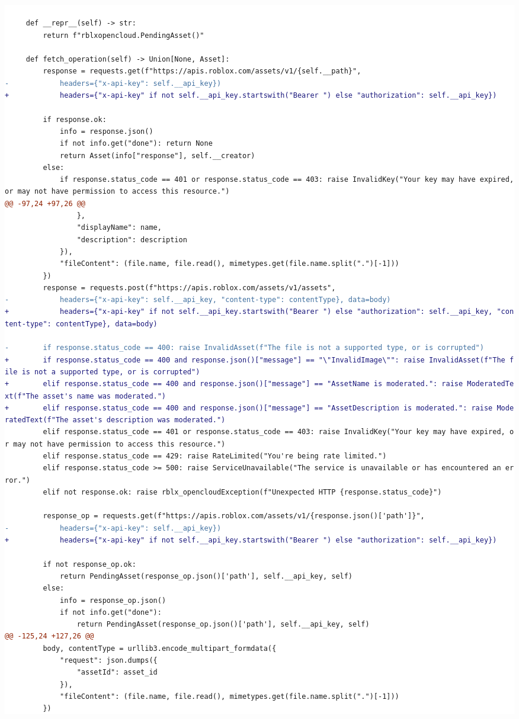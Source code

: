 ```diff
     
     def __repr__(self) -> str:
         return f"rblxopencloud.PendingAsset()"
     
     def fetch_operation(self) -> Union[None, Asset]:
         response = requests.get(f"https://apis.roblox.com/assets/v1/{self.__path}",
-            headers={"x-api-key": self.__api_key})
+            headers={"x-api-key" if not self.__api_key.startswith("Bearer ") else "authorization": self.__api_key})
         
         if response.ok:
             info = response.json()
             if not info.get("done"): return None
             return Asset(info["response"], self.__creator)
         else:
             if response.status_code == 401 or response.status_code == 403: raise InvalidKey("Your key may have expired, or may not have permission to access this resource.")
@@ -97,24 +97,26 @@
                 },
                 "displayName": name,
                 "description": description
             }),
             "fileContent": (file.name, file.read(), mimetypes.get(file.name.split(".")[-1]))
         })
         response = requests.post(f"https://apis.roblox.com/assets/v1/assets",
-            headers={"x-api-key": self.__api_key, "content-type": contentType}, data=body)
+            headers={"x-api-key" if not self.__api_key.startswith("Bearer ") else "authorization": self.__api_key, "content-type": contentType}, data=body)
         
-        if response.status_code == 400: raise InvalidAsset(f"The file is not a supported type, or is corrupted")
+        if response.status_code == 400 and response.json()["message"] == "\"InvalidImage\"": raise InvalidAsset(f"The file is not a supported type, or is corrupted")
+        elif response.status_code == 400 and response.json()["message"] == "AssetName is moderated.": raise ModeratedText(f"The asset's name was moderated.")
+        elif response.status_code == 400 and response.json()["message"] == "AssetDescription is moderated.": raise ModeratedText(f"The asset's description was moderated.")
         elif response.status_code == 401 or response.status_code == 403: raise InvalidKey("Your key may have expired, or may not have permission to access this resource.")
         elif response.status_code == 429: raise RateLimited("You're being rate limited.")
         elif response.status_code >= 500: raise ServiceUnavailable("The service is unavailable or has encountered an error.")
         elif not response.ok: raise rblx_opencloudException(f"Unexpected HTTP {response.status_code}")
 
         response_op = requests.get(f"https://apis.roblox.com/assets/v1/{response.json()['path']}",
-            headers={"x-api-key": self.__api_key})
+            headers={"x-api-key" if not self.__api_key.startswith("Bearer ") else "authorization": self.__api_key})
         
         if not response_op.ok:
             return PendingAsset(response_op.json()['path'], self.__api_key, self)
         else:
             info = response_op.json()
             if not info.get("done"):
                 return PendingAsset(response_op.json()['path'], self.__api_key, self)
@@ -125,24 +127,26 @@
         body, contentType = urllib3.encode_multipart_formdata({
             "request": json.dumps({
                 "assetId": asset_id
             }),
             "fileContent": (file.name, file.read(), mimetypes.get(file.name.split(".")[-1]))
         })
```